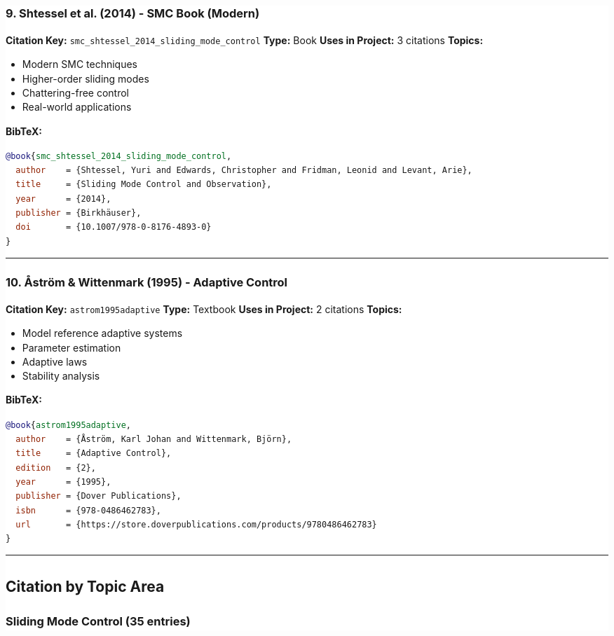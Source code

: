 
### 9. Shtessel et al. (2014) - SMC Book (Modern)
**Citation Key:** `smc_shtessel_2014_sliding_mode_control`
**Type:** Book
**Uses in Project:** 3 citations
**Topics:**
- Modern SMC techniques
- Higher-order sliding modes
- Chattering-free control
- Real-world applications

**BibTeX:**
```bibtex
@book{smc_shtessel_2014_sliding_mode_control,
  author    = {Shtessel, Yuri and Edwards, Christopher and Fridman, Leonid and Levant, Arie},
  title     = {Sliding Mode Control and Observation},
  year      = {2014},
  publisher = {Birkhäuser},
  doi       = {10.1007/978-0-8176-4893-0}
}
```

---

### 10. Åström & Wittenmark (1995) - Adaptive Control
**Citation Key:** `astrom1995adaptive`
**Type:** Textbook
**Uses in Project:** 2 citations
**Topics:**
- Model reference adaptive systems
- Parameter estimation
- Adaptive laws
- Stability analysis

**BibTeX:**
```bibtex
@book{astrom1995adaptive,
  author    = {Åström, Karl Johan and Wittenmark, Björn},
  title     = {Adaptive Control},
  edition   = {2},
  year      = {1995},
  publisher = {Dover Publications},
  isbn      = {978-0486462783},
  url       = {https://store.doverpublications.com/products/9780486462783}
}
```

---

## Citation by Topic Area

### Sliding Mode Control (35 entries)
